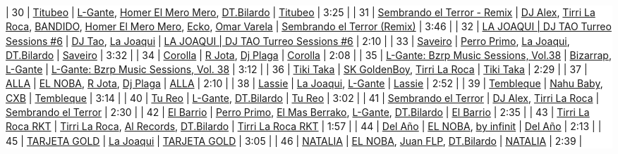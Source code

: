 | 30 | [Titubeo](https://open.spotify.com/track/5wMxXn08lUHAqtQ1oS5YtM) | [L\-Gante](https://open.spotify.com/artist/4YYxffPVDFe9XoqqbRW6Bq), [Homer El Mero Mero](https://open.spotify.com/artist/0Xo4VFS3v07L0GwIVkZLfg), [DT.Bilardo](https://open.spotify.com/artist/5kfMU816qY0ujqEt3xIHqR) | [Titubeo](https://open.spotify.com/album/5EVsvDYBjnXWPmnpdwVOVw) | 3:25 |
| 31 | [Sembrando el Terror \- Remix](https://open.spotify.com/track/7I8o4jSN5Xf7NLXIfjTuM4) | [DJ Alex](https://open.spotify.com/artist/7ygNQCdpQWW7iSWAxDhvhI), [Tirri La Roca](https://open.spotify.com/artist/3fUItdzxV5l9jupo5FkFwB), [BANDIDO](https://open.spotify.com/artist/7CSpCpNGTK9589bTi44SzE), [Homer El Mero Mero](https://open.spotify.com/artist/0Xo4VFS3v07L0GwIVkZLfg), [Ecko](https://open.spotify.com/artist/2Jb9jVnCpWkXtoGznFJ6bF), [Omar Varela](https://open.spotify.com/artist/5xIOUIBQhGFX7HIj8lhdyU) | [Sembrando el Terror \(Remix\)](https://open.spotify.com/album/0mWr919t9Doea5Peho4KNi) | 3:46 |
| 32 | [LA JOAQUI \| DJ TAO Turreo Sessions \#6](https://open.spotify.com/track/3vfF2yl2si2qoOQsv7DfUk) | [DJ Tao](https://open.spotify.com/artist/5CA5IqbsFr4hpNLdjgO0BU), [La Joaqui](https://open.spotify.com/artist/60XHOAhvEBiV6BGBOv8ClM) | [LA JOAQUI \| DJ TAO Turreo Sessions \#6](https://open.spotify.com/album/5fp2cMFps4ctRsi30e8tB6) | 2:10 |
| 33 | [Saveiro](https://open.spotify.com/track/7gBjthQXTuZS0DsfCJEt0Q) | [Perro Primo](https://open.spotify.com/artist/4MUsDaGK0nPDJvYSoaoFUA), [La Joaqui](https://open.spotify.com/artist/60XHOAhvEBiV6BGBOv8ClM), [DT.Bilardo](https://open.spotify.com/artist/5kfMU816qY0ujqEt3xIHqR) | [Saveiro](https://open.spotify.com/album/2OdD4Bw78UeyjUKejq2UZR) | 3:32 |
| 34 | [Corolla](https://open.spotify.com/track/76hHENeXQUPkf0cISBNytg) | [R Jota](https://open.spotify.com/artist/48nBjHQMSKiboD7Z4fjZLi), [Dj Plaga](https://open.spotify.com/artist/6fOcj0NbaZF1GNiI5XnPEr) | [Corolla](https://open.spotify.com/album/4lq7ZMUXWT4SKetW6ys3Bp) | 2:08 |
| 35 | [L\-Gante: Bzrp Music Sessions, Vol.38](https://open.spotify.com/track/1Crj1zkRMpsEjb9NOR6Zof) | [Bizarrap](https://open.spotify.com/artist/716NhGYqD1jl2wI1Qkgq36), [L\-Gante](https://open.spotify.com/artist/4YYxffPVDFe9XoqqbRW6Bq) | [L\-Gante: Bzrp Music Sessions, Vol\. 38](https://open.spotify.com/album/6ScNKLKYY6rpgCIJThLnMH) | 3:12 |
| 36 | [Tiki Taka](https://open.spotify.com/track/5QDFTP24z4dXNsk8FWHAMA) | [SK GoldenBoy](https://open.spotify.com/artist/7vsHwzX51HutOI0wfI1kix), [Tirri La Roca](https://open.spotify.com/artist/3fUItdzxV5l9jupo5FkFwB) | [Tiki Taka](https://open.spotify.com/album/2KU8ZqTdisGV3QSB1kDDxw) | 2:29 |
| 37 | [ALLA](https://open.spotify.com/track/4rMs8KWAFaNDbRa0hk0TDo) | [EL NOBA](https://open.spotify.com/artist/5MVcNHzaXuOnZSrOav2Kav), [R Jota](https://open.spotify.com/artist/48nBjHQMSKiboD7Z4fjZLi), [Dj Plaga](https://open.spotify.com/artist/6fOcj0NbaZF1GNiI5XnPEr) | [ALLA](https://open.spotify.com/album/3cB5act4NdvL6zZHWXg76w) | 2:10 |
| 38 | [Lassie](https://open.spotify.com/track/4d9T4bHs1vFSyk1EeB075m) | [La Joaqui](https://open.spotify.com/artist/60XHOAhvEBiV6BGBOv8ClM), [L\-Gante](https://open.spotify.com/artist/4YYxffPVDFe9XoqqbRW6Bq) | [Lassie](https://open.spotify.com/album/3SRAiuLJXatdGT0SUX4MCe) | 2:52 |
| 39 | [Tembleque](https://open.spotify.com/track/4UrA9uPAwQTJC8TxdLyQGv) | [Nahu Baby](https://open.spotify.com/artist/0E29LmUmNIWy4e620QAe4d), [CXB](https://open.spotify.com/artist/5gcwcJitEUrfcz32kiSyIp) | [Tembleque](https://open.spotify.com/album/2b1tvjFy2lJrsG2cNuVOl4) | 3:14 |
| 40 | [Tu Reo](https://open.spotify.com/track/5FXxvGjV2DRPIWT8hQa17E) | [L\-Gante](https://open.spotify.com/artist/4YYxffPVDFe9XoqqbRW6Bq), [DT.Bilardo](https://open.spotify.com/artist/5kfMU816qY0ujqEt3xIHqR) | [Tu Reo](https://open.spotify.com/album/2fRovDpTd7qi0UnFRbjzSi) | 3:02 |
| 41 | [Sembrando el Terror](https://open.spotify.com/track/6ebuHzrMWOU5POcUimOILM) | [DJ Alex](https://open.spotify.com/artist/7ygNQCdpQWW7iSWAxDhvhI), [Tirri La Roca](https://open.spotify.com/artist/3fUItdzxV5l9jupo5FkFwB) | [Sembrando el Terror](https://open.spotify.com/album/5JDvh94dBqaSiup6t98ShE) | 2:30 |
| 42 | [El Barrio](https://open.spotify.com/track/56HxJH9N2DcRj0taX9mjb5) | [Perro Primo](https://open.spotify.com/artist/4MUsDaGK0nPDJvYSoaoFUA), [El Mas Berrako](https://open.spotify.com/artist/4QCMJeV5aPlZCswgzTyX2X), [L\-Gante](https://open.spotify.com/artist/4YYxffPVDFe9XoqqbRW6Bq), [DT.Bilardo](https://open.spotify.com/artist/5kfMU816qY0ujqEt3xIHqR) | [El Barrio](https://open.spotify.com/album/74nNhOfUeGDK98WrqaOlGd) | 2:35 |
| 43 | [Tirri La Roca RKT](https://open.spotify.com/track/7l6bm0AjT5YEcO8A7d5g7V) | [Tirri La Roca](https://open.spotify.com/artist/3fUItdzxV5l9jupo5FkFwB), [Al Records](https://open.spotify.com/artist/6gzfKa8KmgcAfhbeeKo28T), [DT.Bilardo](https://open.spotify.com/artist/5kfMU816qY0ujqEt3xIHqR) | [Tirri La Roca RKT](https://open.spotify.com/album/2OlHGxT5d2RQNtzEJag4Xy) | 1:57 |
| 44 | [Del Año](https://open.spotify.com/track/1il2ET5ixyHkM0dj2vFZYc) | [EL NOBA](https://open.spotify.com/artist/5MVcNHzaXuOnZSrOav2Kav), [by infinit](https://open.spotify.com/artist/75hxPDTiVSdxox8qPjyz8S) | [Del Año](https://open.spotify.com/album/6bmUqfLXbdE2mkOy37Od1b) | 2:13 |
| 45 | [TARJETA GOLD](https://open.spotify.com/track/6PQC4GNmRv0dL3PCJuKMia) | [La Joaqui](https://open.spotify.com/artist/60XHOAhvEBiV6BGBOv8ClM) | [TARJETA GOLD](https://open.spotify.com/album/4hCx1wdfVDmZPRwxiqB4W0) | 3:05 |
| 46 | [NATALIA](https://open.spotify.com/track/2aDPoUzGObJPHQvzwaabq4) | [EL NOBA](https://open.spotify.com/artist/5MVcNHzaXuOnZSrOav2Kav), [Juan FLP](https://open.spotify.com/artist/2p0ZRhfSrgGcOHWJ2aExzW), [DT.Bilardo](https://open.spotify.com/artist/5kfMU816qY0ujqEt3xIHqR) | [NATALIA](https://open.spotify.com/album/0LIBTbu2GkzaCOdiR9JjRT) | 2:39 |